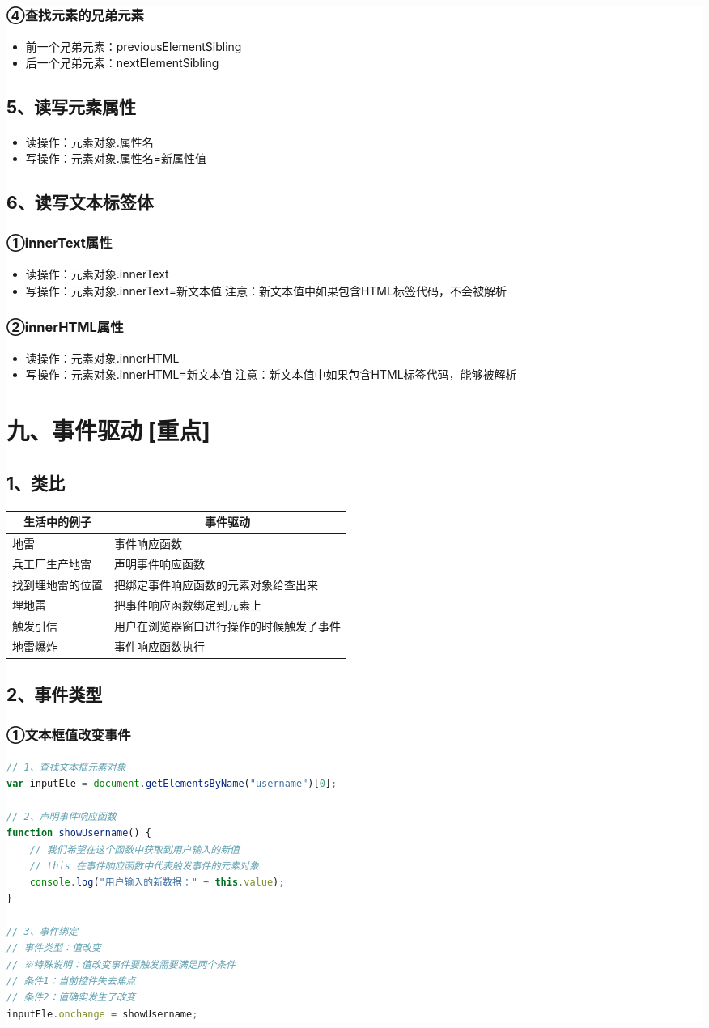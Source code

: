 ### ④查找元素的兄弟元素
- 前一个兄弟元素：previousElementSibling
- 后一个兄弟元素：nextElementSibling

## 5、读写元素属性
- 读操作：元素对象.属性名
- 写操作：元素对象.属性名=新属性值

## 6、读写文本标签体
### ①innerText属性
- 读操作：元素对象.innerText
- 写操作：元素对象.innerText=新文本值
注意：新文本值中如果包含HTML标签代码，不会被解析

### ②innerHTML属性
- 读操作：元素对象.innerHTML
- 写操作：元素对象.innerHTML=新文本值
注意：新文本值中如果包含HTML标签代码，能够被解析

# 九、事件驱动 [重点]
## 1、类比
|生活中的例子|事件驱动|
|---|---|
|地雷|事件响应函数|
|兵工厂生产地雷|声明事件响应函数|
|找到埋地雷的位置|把绑定事件响应函数的元素对象给查出来|
|埋地雷|把事件响应函数绑定到元素上|
|触发引信|用户在浏览器窗口进行操作的时候触发了事件|
|地雷爆炸|事件响应函数执行|

## 2、事件类型
### ①文本框值改变事件
```javascript
// 1、查找文本框元素对象
var inputEle = document.getElementsByName("username")[0];

// 2、声明事件响应函数
function showUsername() {
    // 我们希望在这个函数中获取到用户输入的新值
    // this 在事件响应函数中代表触发事件的元素对象
    console.log("用户输入的新数据：" + this.value);
}

// 3、事件绑定
// 事件类型：值改变
// ※特殊说明：值改变事件要触发需要满足两个条件
// 条件1：当前控件失去焦点
// 条件2：值确实发生了改变
inputEle.onchange = showUsername;
```
